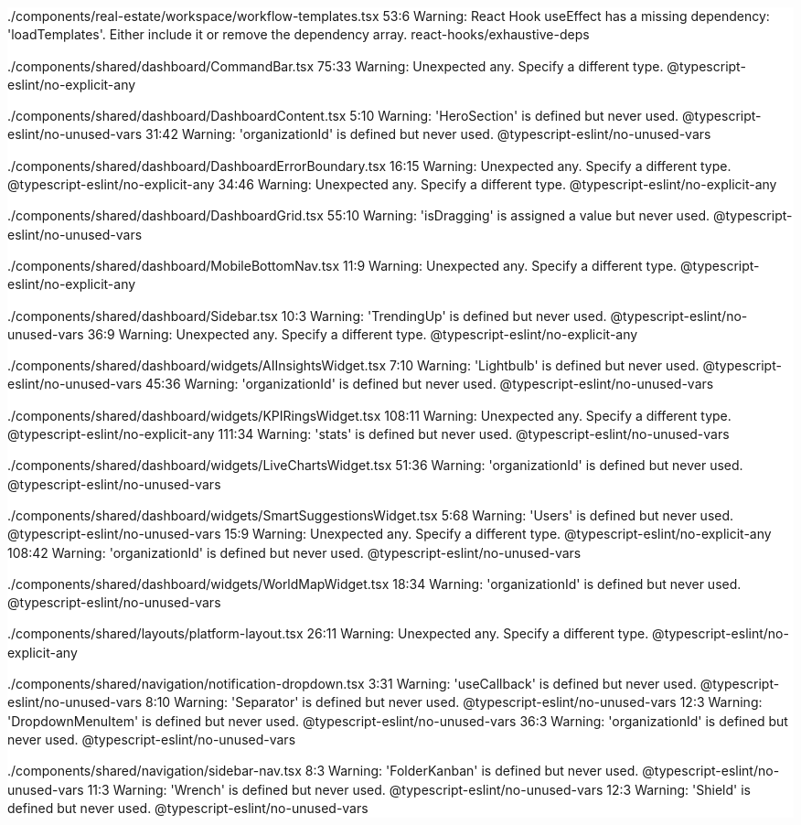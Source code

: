 ./components/real-estate/workspace/workflow-templates.tsx
53:6  Warning: React Hook useEffect has a missing dependency: 'loadTemplates'. Either include it or remove the dependency array.  react-hooks/exhaustive-deps

./components/shared/dashboard/CommandBar.tsx
75:33  Warning: Unexpected any. Specify a different type.  @typescript-eslint/no-explicit-any

./components/shared/dashboard/DashboardContent.tsx
5:10  Warning: 'HeroSection' is defined but never used.  @typescript-eslint/no-unused-vars
31:42  Warning: 'organizationId' is defined but never used.  @typescript-eslint/no-unused-vars

./components/shared/dashboard/DashboardErrorBoundary.tsx
16:15  Warning: Unexpected any. Specify a different type.  @typescript-eslint/no-explicit-any
34:46  Warning: Unexpected any. Specify a different type.  @typescript-eslint/no-explicit-any

./components/shared/dashboard/DashboardGrid.tsx
55:10  Warning: 'isDragging' is assigned a value but never used.  @typescript-eslint/no-unused-vars

./components/shared/dashboard/MobileBottomNav.tsx
11:9  Warning: Unexpected any. Specify a different type.  @typescript-eslint/no-explicit-any

./components/shared/dashboard/Sidebar.tsx
10:3  Warning: 'TrendingUp' is defined but never used.  @typescript-eslint/no-unused-vars
36:9  Warning: Unexpected any. Specify a different type.  @typescript-eslint/no-explicit-any

./components/shared/dashboard/widgets/AIInsightsWidget.tsx
7:10  Warning: 'Lightbulb' is defined but never used.  @typescript-eslint/no-unused-vars
45:36  Warning: 'organizationId' is defined but never used.  @typescript-eslint/no-unused-vars

./components/shared/dashboard/widgets/KPIRingsWidget.tsx
108:11  Warning: Unexpected any. Specify a different type.  @typescript-eslint/no-explicit-any
111:34  Warning: 'stats' is defined but never used.  @typescript-eslint/no-unused-vars

./components/shared/dashboard/widgets/LiveChartsWidget.tsx
51:36  Warning: 'organizationId' is defined but never used.  @typescript-eslint/no-unused-vars

./components/shared/dashboard/widgets/SmartSuggestionsWidget.tsx
5:68  Warning: 'Users' is defined but never used.  @typescript-eslint/no-unused-vars
15:9  Warning: Unexpected any. Specify a different type.  @typescript-eslint/no-explicit-any
108:42  Warning: 'organizationId' is defined but never used.  @typescript-eslint/no-unused-vars

./components/shared/dashboard/widgets/WorldMapWidget.tsx
18:34  Warning: 'organizationId' is defined but never used.  @typescript-eslint/no-unused-vars

./components/shared/layouts/platform-layout.tsx
26:11  Warning: Unexpected any. Specify a different type.  @typescript-eslint/no-explicit-any

./components/shared/navigation/notification-dropdown.tsx
3:31  Warning: 'useCallback' is defined but never used.  @typescript-eslint/no-unused-vars
8:10  Warning: 'Separator' is defined but never used.  @typescript-eslint/no-unused-vars
12:3  Warning: 'DropdownMenuItem' is defined but never used.  @typescript-eslint/no-unused-vars
36:3  Warning: 'organizationId' is defined but never used.  @typescript-eslint/no-unused-vars

./components/shared/navigation/sidebar-nav.tsx
8:3  Warning: 'FolderKanban' is defined but never used.  @typescript-eslint/no-unused-vars
11:3  Warning: 'Wrench' is defined but never used.  @typescript-eslint/no-unused-vars
12:3  Warning: 'Shield' is defined but never used.  @typescript-eslint/no-unused-vars
